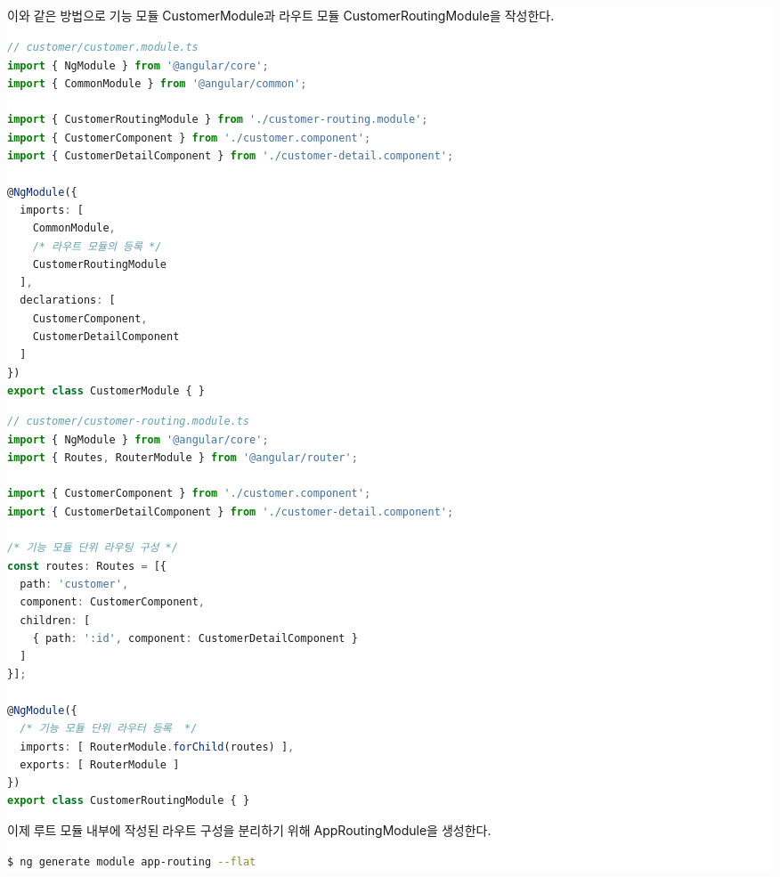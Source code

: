 이와 같은 방법으로 기능 모듈 CustomerModule과 라우트 모듈 CustomerRoutingModule을 작성한다.

```typescript
// customer/customer.module.ts
import { NgModule } from '@angular/core';
import { CommonModule } from '@angular/common';

import { CustomerRoutingModule } from './customer-routing.module';
import { CustomerComponent } from './customer.component';
import { CustomerDetailComponent } from './customer-detail.component';

@NgModule({
  imports: [
    CommonModule,
    /* 라우트 모듈의 등록 */
    CustomerRoutingModule
  ],
  declarations: [
    CustomerComponent,
    CustomerDetailComponent
  ]
})
export class CustomerModule { }
```

```typescript
// customer/customer-routing.module.ts
import { NgModule } from '@angular/core';
import { Routes, RouterModule } from '@angular/router';

import { CustomerComponent } from './customer.component';
import { CustomerDetailComponent } from './customer-detail.component';

/* 기능 모듈 단위 라우팅 구성 */
const routes: Routes = [{
  path: 'customer',
  component: CustomerComponent,
  children: [
    { path: ':id', component: CustomerDetailComponent }
  ]
}];

@NgModule({
  /* 기능 모듈 단위 라우터 등록  */
  imports: [ RouterModule.forChild(routes) ],
  exports: [ RouterModule ]
})
export class CustomerRoutingModule { }
```

이제 루트 모듈 내부에 작성된 라우트 구성을 분리하기 위해 AppRoutingModule을 생성한다.

```bash
$ ng generate module app-routing --flat
```
